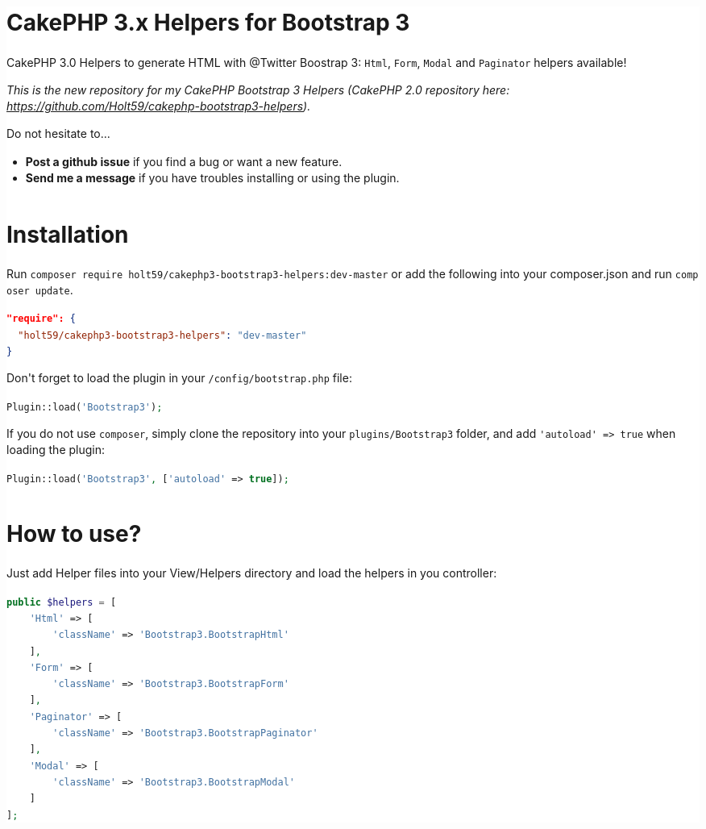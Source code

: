CakePHP 3.x Helpers for Bootstrap 3
===================================

CakePHP 3.0 Helpers to generate HTML with @Twitter Boostrap 3: `Html`, `Form`, `Modal` and `Paginator` helpers available!

<i>This is the new repository for my CakePHP Bootstrap 3 Helpers (CakePHP 2.0 repository here: https://github.com/Holt59/cakephp-bootstrap3-helpers).</i>

Do not hesitate to...
 - **Post a github issue** if you find a bug or want a new feature.
 - **Send me a message** if you have troubles installing or using the plugin.

Installation
============

Run
`composer require holt59/cakephp3-bootstrap3-helpers:dev-master`
or add the following into your composer.json and run `composer update`.
```json
"require": {
  "holt59/cakephp3-bootstrap3-helpers": "dev-master"
}
```

Don't forget to load the plugin in your `/config/bootstrap.php` file:
```php
Plugin::load('Bootstrap3');
```

If you do not use `composer`, simply clone the repository into your `plugins/Bootstrap3` folder, and add `'autoload' => true` when loading the plugin:

```php
Plugin::load('Bootstrap3', ['autoload' => true]);
```


How to use?
===========

Just add Helper files into your View/Helpers directory and load the helpers in you controller:
```php
public $helpers = [
    'Html' => [
        'className' => 'Bootstrap3.BootstrapHtml'
    ],
    'Form' => [
        'className' => 'Bootstrap3.BootstrapForm'
    ],
    'Paginator' => [
        'className' => 'Bootstrap3.BootstrapPaginator'
    ],
    'Modal' => [
        'className' => 'Bootstrap3.BootstrapModal'
    ]
];
```
